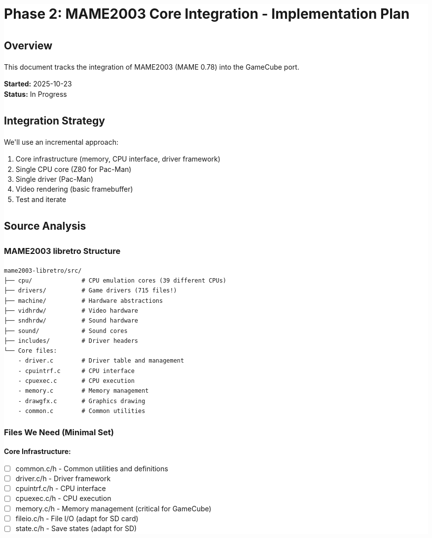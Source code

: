 # Phase 2: MAME2003 Core Integration - Implementation Plan

## Overview

This document tracks the integration of MAME2003 (MAME 0.78) into the GameCube port.

**Started:** 2025-10-23  
**Status:** In Progress

## Integration Strategy

We'll use an incremental approach:
1. Core infrastructure (memory, CPU interface, driver framework)
2. Single CPU core (Z80 for Pac-Man)
3. Single driver (Pac-Man)
4. Video rendering (basic framebuffer)
5. Test and iterate

## Source Analysis

### MAME2003 libretro Structure
```
mame2003-libretro/src/
├── cpu/              # CPU emulation cores (39 different CPUs)
├── drivers/          # Game drivers (715 files!)
├── machine/          # Hardware abstractions
├── vidhrdw/          # Video hardware
├── sndhrdw/          # Sound hardware  
├── sound/            # Sound cores
├── includes/         # Driver headers
└── Core files:
    - driver.c        # Driver table and management
    - cpuintrf.c      # CPU interface
    - cpuexec.c       # CPU execution
    - memory.c        # Memory management
    - drawgfx.c       # Graphics drawing
    - common.c        # Common utilities
```

### Files We Need (Minimal Set)

**Core Infrastructure:**
- [ ] common.c/h - Common utilities and definitions
- [ ] driver.c/h - Driver framework
- [ ] cpuintrf.c/h - CPU interface
- [ ] cpuexec.c/h - CPU execution
- [ ] memory.c/h - Memory management (critical for GameCube)
- [ ] fileio.c/h - File I/O (adapt for SD card)
- [ ] state.c/h - Save states (adapt for SD)
